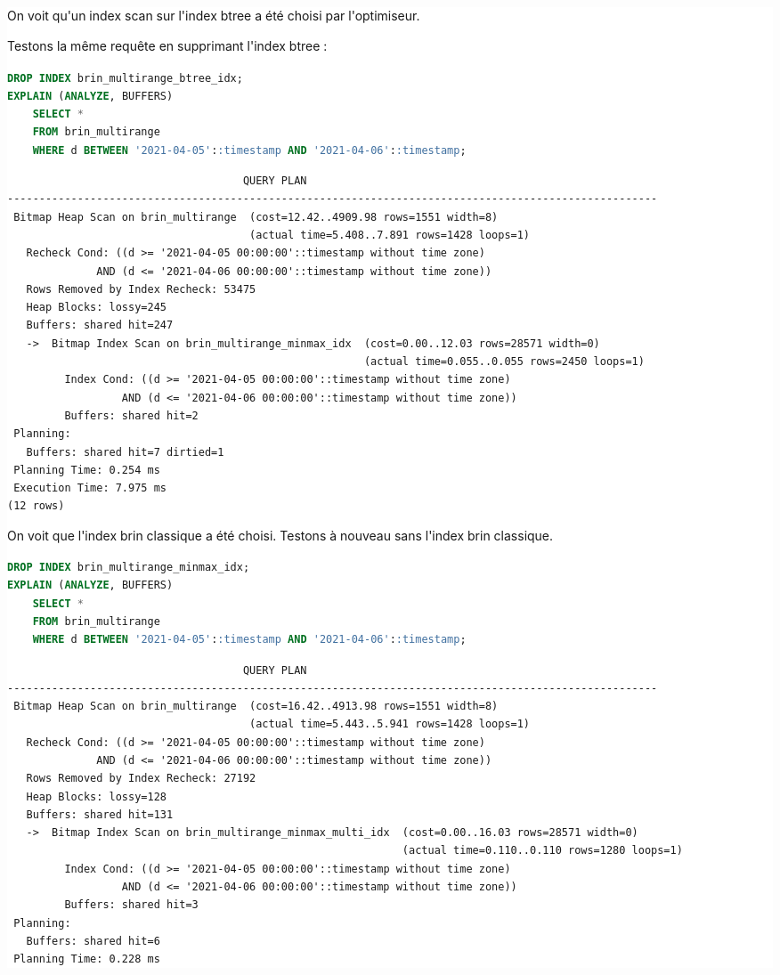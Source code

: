 ```text
```

On voit qu'un index scan sur l'index btree a été choisi par l'optimiseur.

Testons la même requête en supprimant l'index btree :

```sql
DROP INDEX brin_multirange_btree_idx;
EXPLAIN (ANALYZE, BUFFERS)
    SELECT *
    FROM brin_multirange
    WHERE d BETWEEN '2021-04-05'::timestamp AND '2021-04-06'::timestamp;
```
```text
                                     QUERY PLAN
------------------------------------------------------------------------------------------------------
 Bitmap Heap Scan on brin_multirange  (cost=12.42..4909.98 rows=1551 width=8)
                                      (actual time=5.408..7.891 rows=1428 loops=1)
   Recheck Cond: ((d >= '2021-04-05 00:00:00'::timestamp without time zone)
              AND (d <= '2021-04-06 00:00:00'::timestamp without time zone))
   Rows Removed by Index Recheck: 53475
   Heap Blocks: lossy=245
   Buffers: shared hit=247
   ->  Bitmap Index Scan on brin_multirange_minmax_idx  (cost=0.00..12.03 rows=28571 width=0)
                                                        (actual time=0.055..0.055 rows=2450 loops=1)
         Index Cond: ((d >= '2021-04-05 00:00:00'::timestamp without time zone)
                  AND (d <= '2021-04-06 00:00:00'::timestamp without time zone))
         Buffers: shared hit=2
 Planning:
   Buffers: shared hit=7 dirtied=1
 Planning Time: 0.254 ms
 Execution Time: 7.975 ms
(12 rows)
```

On voit que l'index brin classique a été choisi. Testons à nouveau sans l'index
brin classique.

```sql
DROP INDEX brin_multirange_minmax_idx;
EXPLAIN (ANALYZE, BUFFERS)
    SELECT *
    FROM brin_multirange
    WHERE d BETWEEN '2021-04-05'::timestamp AND '2021-04-06'::timestamp;
```
```text
                                     QUERY PLAN
------------------------------------------------------------------------------------------------------
 Bitmap Heap Scan on brin_multirange  (cost=16.42..4913.98 rows=1551 width=8)
                                      (actual time=5.443..5.941 rows=1428 loops=1)
   Recheck Cond: ((d >= '2021-04-05 00:00:00'::timestamp without time zone)
              AND (d <= '2021-04-06 00:00:00'::timestamp without time zone))
   Rows Removed by Index Recheck: 27192
   Heap Blocks: lossy=128
   Buffers: shared hit=131
   ->  Bitmap Index Scan on brin_multirange_minmax_multi_idx  (cost=0.00..16.03 rows=28571 width=0)
                                                              (actual time=0.110..0.110 rows=1280 loops=1)
         Index Cond: ((d >= '2021-04-05 00:00:00'::timestamp without time zone)
                  AND (d <= '2021-04-06 00:00:00'::timestamp without time zone))
         Buffers: shared hit=3
 Planning:
   Buffers: shared hit=6
 Planning Time: 0.228 ms
```